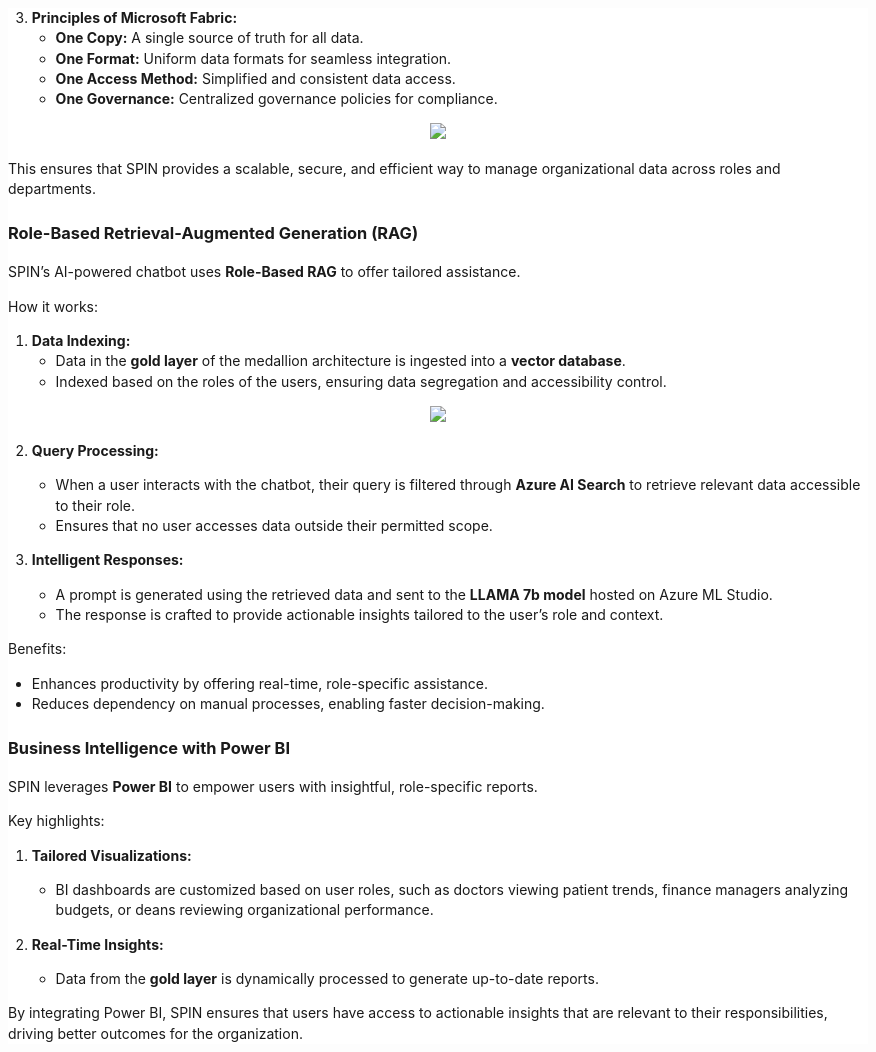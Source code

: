 3. **Principles of Microsoft Fabric:**  
   - **One Copy:** A single source of truth for all data.  
   - **One Format:** Uniform data formats for seamless integration.  
   - **One Access Method:** Simplified and consistent data access.  
   - **One Governance:** Centralized governance policies for compliance.

<div align=center>
<img src="https://raw.githubusercontent.com/t-aswath/mdeditor/refs/heads/main/Screenshot%20from%202024-12-21%2009-23-55.png" width=300 />  
</div>

This ensures that SPIN provides a scalable, secure, and efficient way to manage organizational data across roles and departments.  

### **Role-Based Retrieval-Augmented Generation (RAG)**  

SPIN’s AI-powered chatbot uses **Role-Based RAG** to offer tailored assistance.  

How it works:  
1. **Data Indexing:**  
   - Data in the **gold layer** of the medallion architecture is ingested into a **vector database**.  
   - Indexed based on the roles of the users, ensuring data segregation and accessibility control.  

<div align=center>
<img src="https://raw.githubusercontent.com/t-aswath/mdeditor/refs/heads/main/Screenshot%20from%202024-12-21%2009-28-55.png" width=500/>
</div>

2. **Query Processing:**  
   - When a user interacts with the chatbot, their query is filtered through **Azure AI Search** to retrieve relevant data accessible to their role.  
   - Ensures that no user accesses data outside their permitted scope.  

3. **Intelligent Responses:**  
   - A prompt is generated using the retrieved data and sent to the **LLAMA 7b model** hosted on Azure ML Studio.  
   - The response is crafted to provide actionable insights tailored to the user’s role and context.  

Benefits:  
- Enhances productivity by offering real-time, role-specific assistance.  
- Reduces dependency on manual processes, enabling faster decision-making.  

### **Business Intelligence with Power BI**  

SPIN leverages **Power BI** to empower users with insightful, role-specific reports.  

Key highlights:  
1. **Tailored Visualizations:**  
   - BI dashboards are customized based on user roles, such as doctors viewing patient trends, finance managers analyzing budgets, or deans reviewing organizational performance.  

2. **Real-Time Insights:**  
   - Data from the **gold layer** is dynamically processed to generate up-to-date reports.  

By integrating Power BI, SPIN ensures that users have access to actionable insights that are relevant to their responsibilities, driving better outcomes for the organization.  
